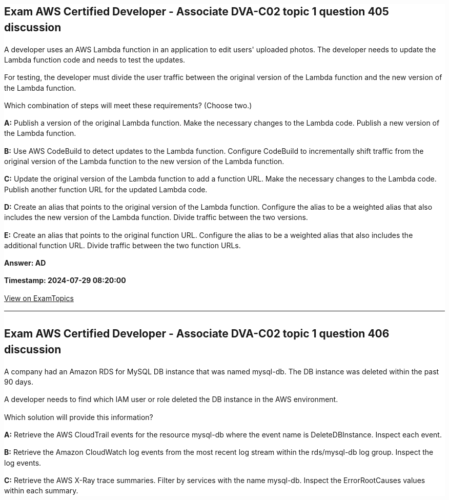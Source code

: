## Exam AWS Certified Developer - Associate DVA-C02 topic 1 question 405 discussion

A developer uses an AWS Lambda function in an application to edit users' uploaded photos. The developer needs to update the Lambda function code and needs to test the updates.

For testing, the developer must divide the user traffic between the original version of the Lambda function and the new version of the Lambda function.

Which combination of steps will meet these requirements? (Choose two.)

**A:** Publish a version of the original Lambda function. Make the necessary changes to the Lambda code. Publish a new version of the Lambda function.

**B:** Use AWS CodeBuild to detect updates to the Lambda function. Configure CodeBuild to incrementally shift traffic from the original version of the Lambda function to the new version of the Lambda function.

**C:** Update the original version of the Lambda function to add a function URL. Make the necessary changes to the Lambda code. Publish another function URL for the updated Lambda code.

**D:** Create an alias that points to the original version of the Lambda function. Configure the alias to be a weighted alias that also includes the new version of the Lambda function. Divide traffic between the two versions.

**E:** Create an alias that points to the original function URL. Configure the alias to be a weighted alias that also includes the additional function URL. Divide traffic between the two function URLs.



**Answer: AD**

**Timestamp: 2024-07-29 08:20:00**

[View on ExamTopics](https://www.examtopics.com/discussions/amazon/view/144673-exam-aws-certified-developer-associate-dva-c02-topic-1/)

----------------------------------------

## Exam AWS Certified Developer - Associate DVA-C02 topic 1 question 406 discussion

A company had an Amazon RDS for MySQL DB instance that was named mysql-db. The DB instance was deleted within the past 90 days.

A developer needs to find which IAM user or role deleted the DB instance in the AWS environment.

Which solution will provide this information?

**A:** Retrieve the AWS CloudTrail events for the resource mysql-db where the event name is DeleteDBInstance. Inspect each event.

**B:** Retrieve the Amazon CloudWatch log events from the most recent log stream within the rds/mysql-db log group. Inspect the log events.

**C:** Retrieve the AWS X-Ray trace summaries. Filter by services with the name mysql-db. Inspect the ErrorRootCauses values within each summary.
